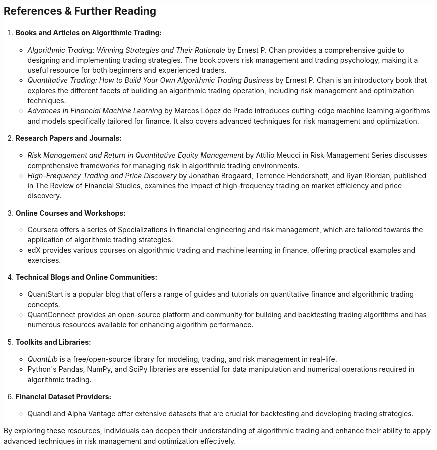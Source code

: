 ## References & Further Reading

1. **Books and Articles on Algorithmic Trading:**
   - *Algorithmic Trading: Winning Strategies and Their Rationale* by Ernest P. Chan provides a comprehensive guide to designing and implementing trading strategies. The book covers risk management and trading psychology, making it a useful resource for both beginners and experienced traders.
   - *Quantitative Trading: How to Build Your Own Algorithmic Trading Business* by Ernest P. Chan is an introductory book that explores the different facets of building an algorithmic trading operation, including risk management and optimization techniques.
   - *Advances in Financial Machine Learning* by Marcos López de Prado introduces cutting-edge machine learning algorithms and models specifically tailored for finance. It also covers advanced techniques for risk management and optimization.

2. **Research Papers and Journals:**
   - *Risk Management and Return in Quantitative Equity Management* by Attilio Meucci in Risk Management Series discusses comprehensive frameworks for managing risk in algorithmic trading environments.
   - *High-Frequency Trading and Price Discovery* by Jonathan Brogaard, Terrence Hendershott, and Ryan Riordan, published in The Review of Financial Studies, examines the impact of high-frequency trading on market efficiency and price discovery.

3. **Online Courses and Workshops:**
   - Coursera offers a series of Specializations in financial engineering and risk management, which are tailored towards the application of algorithmic trading strategies.
   - edX provides various courses on algorithmic trading and machine learning in finance, offering practical examples and exercises.

4. **Technical Blogs and Online Communities:**
   - QuantStart is a popular blog that offers a range of guides and tutorials on quantitative finance and algorithmic trading concepts.
   - QuantConnect provides an open-source platform and community for building and backtesting trading algorithms and has numerous resources available for enhancing algorithm performance.

5. **Toolkits and Libraries:**
   - *QuantLib* is a free/open-source library for modeling, trading, and risk management in real-life.
   - Python's Pandas, NumPy, and SciPy libraries are essential for data manipulation and numerical operations required in algorithmic trading.

6. **Financial Dataset Providers:**
   - Quandl and Alpha Vantage offer extensive datasets that are crucial for backtesting and developing trading strategies.

By exploring these resources, individuals can deepen their understanding of algorithmic trading and enhance their ability to apply advanced techniques in risk management and optimization effectively.

